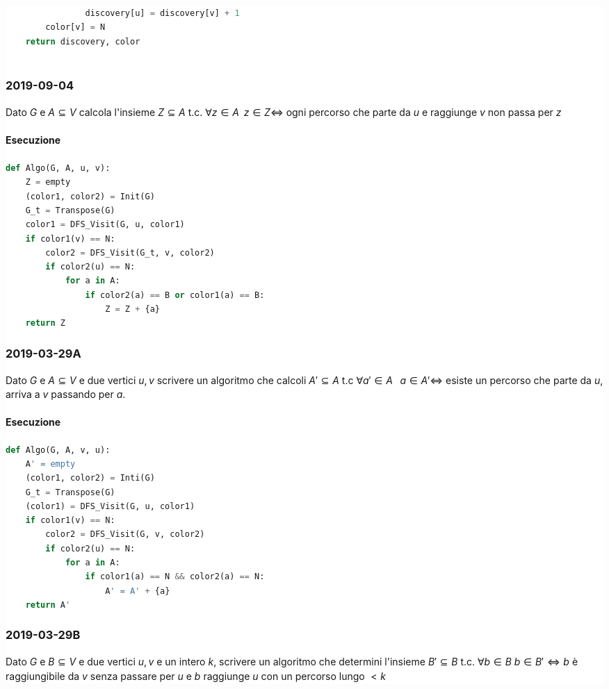 ```python
				discovery[u] = discovery[v] + 1
		color[v] = N
	return discovery, color
		
```

### 2019-09-04
Dato $G$ e $A \subseteq V$ calcola l'insieme $Z \subseteq A$ t.c. $\forall z \in A \;\; z \in Z \iff$ ogni percorso che parte da $u$ e raggiunge  $v$ non passa per $z$

#### Esecuzione
```python
def Algo(G, A, u, v):
	Z = empty
	(color1, color2) = Init(G)
	G_t = Transpose(G)
	color1 = DFS_Visit(G, u, color1)
	if color1(v) == N:
		color2 = DFS_Visit(G_t, v, color2)
		if color2(u) == N:
			for a in A:
				if color2(a) == B or color1(a) == B:
					Z = Z + {a}
	return Z
```

### 2019-03-29A
Dato $G$ e $A \subseteq V$ e due vertici $u,v$ scrivere un algoritmo che calcoli $A' \subseteq A$ t.c $\forall a' \in A\;\;\; a \in A' \iff$ esiste un percorso che parte da $u$, arriva a $v$ passando per $a$.
#### Esecuzione
```python
def Algo(G, A, v, u):
	A' = empty
	(color1, color2) = Inti(G)
	G_t = Transpose(G)
	(color1) = DFS_Visit(G, u, color1)
	if color1(v) == N:
		color2 = DFS_Visit(G, v, color2)
		if color2(u) == N:
			for a in A:
				if color1(a) == N && color2(a) == N:
					A' = A' + {a}
	return A'
```

### 2019-03-29B
Dato $G$ e $B \subseteq V$ e due vertici $u,v$ e un intero $k$, scrivere un algoritmo che determini l'insieme $B' \subseteq B$ t.c. $\forall b \in B$
$b \in B'\iff b$ è raggiungibile da $v$ senza passare per $u$ e $b$ raggiunge $u$ con un percorso lungo $< k$
